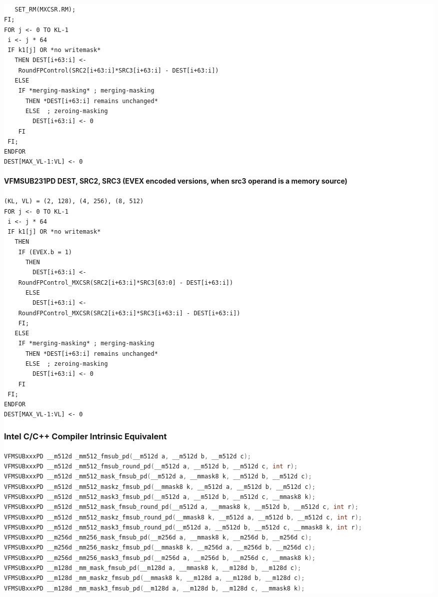 ```info-verb
   SET_RM(MXCSR.RM);
FI;
FOR j  <- 0 TO KL-1
 i <-  j * 64
 IF k1[j] OR *no writemask*
   THEN DEST[i+63:i]  <- 
    RoundFPControl(SRC2[i+63:i]*SRC3[i+63:i] - DEST[i+63:i])
   ELSE 
    IF *merging-masking* ; merging-masking
      THEN *DEST[i+63:i] remains unchanged*
      ELSE  ; zeroing-masking
        DEST[i+63:i] <-  0
    FI
 FI;
ENDFOR
DEST[MAX_VL-1:VL] <-  0
```
#### VFMSUB231PD DEST, SRC2, SRC3 (EVEX encoded versions, when src3 operand is a memory source)
```info-verb
(KL, VL) = (2, 128), (4, 256), (8, 512)
FOR j  <- 0 TO KL-1
 i  <- j * 64
 IF k1[j] OR *no writemask*
   THEN 
    IF (EVEX.b = 1) 
      THEN
        DEST[i+63:i] <-  
    RoundFPControl_MXCSR(SRC2[i+63:i]*SRC3[63:0] - DEST[i+63:i])
      ELSE 
        DEST[i+63:i] <-  
    RoundFPControl_MXCSR(SRC2[i+63:i]*SRC3[i+63:i] - DEST[i+63:i])
    FI;
   ELSE 
    IF *merging-masking* ; merging-masking
      THEN *DEST[i+63:i] remains unchanged*
      ELSE  ; zeroing-masking
        DEST[i+63:i] <-  0
    FI
 FI;
ENDFOR
DEST[MAX_VL-1:VL] <-  0
```

### Intel C/C++ Compiler Intrinsic Equivalent

```cpp
VFMSUBxxxPD __m512d _mm512_fmsub_pd(__m512d a, __m512d b, __m512d c);
VFMSUBxxxPD __m512d _mm512_fmsub_round_pd(__m512d a, __m512d b, __m512d c, int r);
VFMSUBxxxPD __m512d _mm512_mask_fmsub_pd(__m512d a, __mmask8 k, __m512d b, __m512d c);
VFMSUBxxxPD __m512d _mm512_maskz_fmsub_pd(__mmask8 k, __m512d a, __m512d b, __m512d c);
VFMSUBxxxPD __m512d _mm512_mask3_fmsub_pd(__m512d a, __m512d b, __m512d c, __mmask8 k);
VFMSUBxxxPD __m512d _mm512_mask_fmsub_round_pd(__m512d a, __mmask8 k, __m512d b, __m512d c, int r);
VFMSUBxxxPD __m512d _mm512_maskz_fmsub_round_pd(__mmask8 k, __m512d a, __m512d b, __m512d c, int r);
VFMSUBxxxPD __m512d _mm512_mask3_fmsub_round_pd(__m512d a, __m512d b, __m512d c, __mmask8 k, int r);
VFMSUBxxxPD __m256d _mm256_mask_fmsub_pd(__m256d a, __mmask8 k, __m256d b, __m256d c);
VFMSUBxxxPD __m256d _mm256_maskz_fmsub_pd(__mmask8 k, __m256d a, __m256d b, __m256d c);
VFMSUBxxxPD __m256d _mm256_mask3_fmsub_pd(__m256d a, __m256d b, __m256d c, __mmask8 k);
VFMSUBxxxPD __m128d _mm_mask_fmsub_pd(__m128d a, __mmask8 k, __m128d b, __m128d c);
VFMSUBxxxPD __m128d _mm_maskz_fmsub_pd(__mmask8 k, __m128d a, __m128d b, __m128d c);
VFMSUBxxxPD __m128d _mm_mask3_fmsub_pd(__m128d a, __m128d b, __m128d c, __mmask8 k);
```